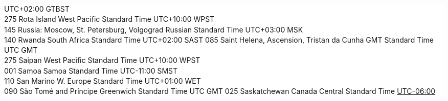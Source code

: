 <td align="left">UTC+02:00</td>
<td align="left">GTBST<br></td>
</tr>
<tr>
<td height="19" align="left" sdnum="2057;0;@">275</td>
<td align="left">Rota Island</td>
<td align="left">West Pacific Standard Time</td>
<td align="left">UTC+10:00</td>
<td align="left">WPST<br></td>
</tr>
<tr>
<td height="19" align="left" sdnum="2057;0;@">145</td>
<td align="left">Russia: Moscow, St. Petersburg, Volgograd</td>
<td align="left">Russian Standard Time</td>
<td align="left">UTC+03:00</td>
<td align="left">MSK<br></td>
</tr>
<tr>
<td height="19" align="left" sdnum="2057;0;@">140</td>
<td align="left">Rwanda</td>
<td align="left">South Africa Standard Time</td>
<td align="left">UTC+02:00</td>
<td align="left">SAST</td>
</tr>
<tr>
<td height="19" align="left">085</td>
<td align="left">Saint Helena, Ascension, Tristan da Cunha</td>
<td align="left">GMT Standard Time</td>
<td align="left">UTC</td>
<td align="left">GMT<br></td>
</tr>
<tr>
<td height="19" align="left" sdnum="2057;0;@">275</td>
<td align="left">Saipan</td>
<td align="left">West Pacific Standard Time</td>
<td align="left">UTC+10:00</td>
<td align="left">WPST<br></td>
</tr>
<tr>
<td height="19" align="left" sdnum="2057;0;@">001</td>
<td align="left">Samoa</td>
<td align="left">Samoa Standard Time</td>
<td align="left">UTC-11:00</td>
<td align="left">SMST<br></td>
</tr>
<tr>
<td height="19" align="left" sdnum="2057;0;@">110</td>
<td align="left">San Marino</td>
<td align="left">W. Europe Standard Time</td>
<td align="left">UTC+01:00</td>
<td align="left">WET<br></td>
</tr>
<tr>
<td height="19" align="left">090</td>
<td align="left">São Tomé and Príncipe</td>
<td align="left">Greenwich Standard Time</td>
<td align="left">UTC</td>
<td align="left">GMT</td>
</tr>
<tr>
<td height="19" align="left" sdnum="2057;0;@">025</td>
<td align="left">Saskatchewan</td>
<td align="left">Canada Central Standard Time</td>
<td align="left"><a href="https://en.wikipedia.org/wiki/UTC%E2%88%9206:00">UTC-06:00</a></td>